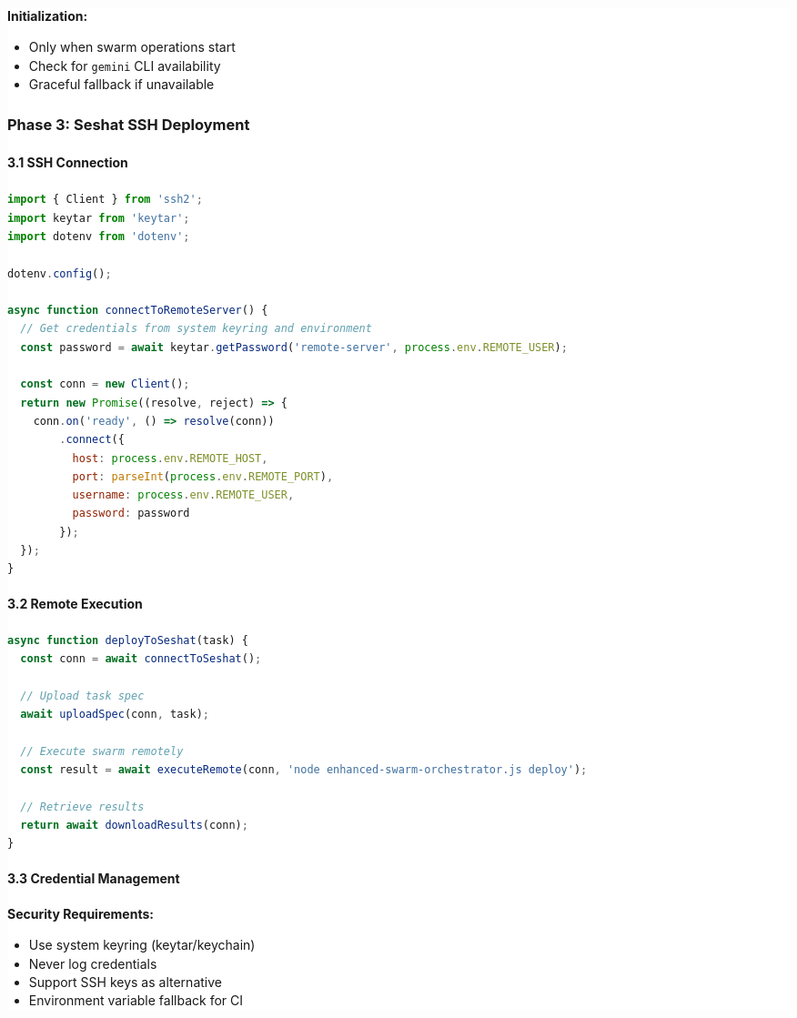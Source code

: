 **Initialization:**
- Only when swarm operations start
- Check for `gemini` CLI availability
- Graceful fallback if unavailable

### Phase 3: Seshat SSH Deployment

#### 3.1 SSH Connection

```javascript
import { Client } from 'ssh2';
import keytar from 'keytar';
import dotenv from 'dotenv';

dotenv.config();

async function connectToRemoteServer() {
  // Get credentials from system keyring and environment
  const password = await keytar.getPassword('remote-server', process.env.REMOTE_USER);

  const conn = new Client();
  return new Promise((resolve, reject) => {
    conn.on('ready', () => resolve(conn))
        .connect({
          host: process.env.REMOTE_HOST,
          port: parseInt(process.env.REMOTE_PORT),
          username: process.env.REMOTE_USER,
          password: password
        });
  });
}
```

#### 3.2 Remote Execution

```javascript
async function deployToSeshat(task) {
  const conn = await connectToSeshat();

  // Upload task spec
  await uploadSpec(conn, task);

  // Execute swarm remotely
  const result = await executeRemote(conn, 'node enhanced-swarm-orchestrator.js deploy');

  // Retrieve results
  return await downloadResults(conn);
}
```

#### 3.3 Credential Management

**Security Requirements:**
- Use system keyring (keytar/keychain)
- Never log credentials
- Support SSH keys as alternative
- Environment variable fallback for CI
